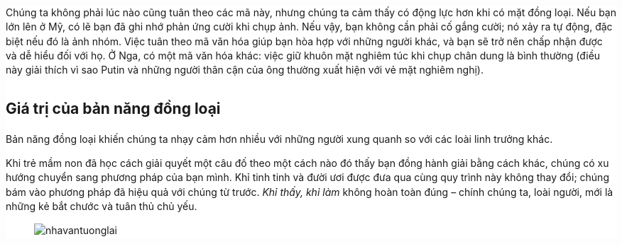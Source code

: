 Chúng ta không phải lúc nào cũng tuân theo các mã này, nhưng chúng ta cảm thấy có động lực hơn khi có mặt đồng loại. Nếu bạn lớn lên ở Mỹ, có lẽ bạn đã ghi nhớ phản ứng cười khi chụp ảnh. Nếu vậy, bạn không cần phải cố gắng cười; nó xảy ra tự động, đặc biệt nếu đó là ảnh nhóm. Việc tuân theo mã văn hóa giúp bạn hòa hợp với những người khác, và bạn sẽ trở nên chấp nhận được và dễ hiểu đối với họ. Ở Nga, có một mã văn hóa khác: việc giữ khuôn mặt nghiêm túc khi chụp chân dung là bình thường (điều này giải thích vì sao Putin và những người thân cận của ông thường xuất hiện với vẻ mặt nghiêm nghị).

## Giá trị của bản năng đồng loại

Bản năng đồng loại khiến chúng ta nhạy cảm hơn nhiều với những người xung quanh so với các loài linh trưởng khác.

Khi trẻ mầm non đã học cách giải quyết một câu đố theo một cách nào đó thấy bạn đồng hành giải bằng cách khác, chúng có xu hướng chuyển sang phương pháp của bạn mình. Khỉ tinh tinh và đười ươi được đưa qua cùng quy trình này không thay đổi; chúng bám vào phương pháp đã hiệu quả với chúng từ trước. _Khỉ thấy, khỉ làm_ không hoàn toàn đúng – chính chúng ta, loài người, mới là những kẻ bắt chước và tuân thủ chủ yếu.

<figure><img src="https://banmaixanh.vercel.app/image/cover/001-446.jpg" alt="nhavantuonglai" title="nhavantuonglai" height=100% width=100%><figcaption><p></p></figcaption></figure>